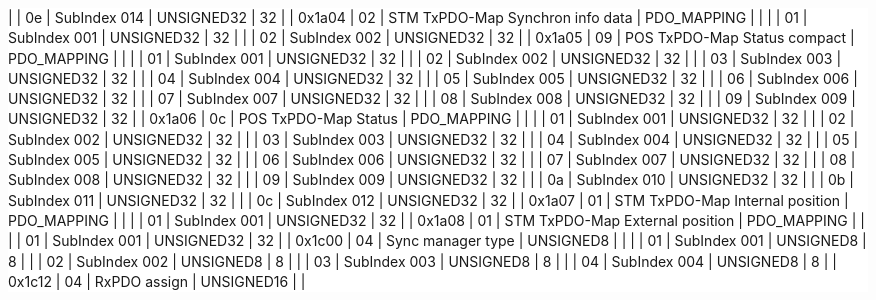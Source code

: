 |           | 0e | SubIndex 014                                     | UNSIGNED32       | 32  |
| 0x1a04    | 02 | STM TxPDO-Map Synchron info data                 | PDO_MAPPING      |     |
|           | 01 | SubIndex 001                                     | UNSIGNED32       | 32  |
|           | 02 | SubIndex 002                                     | UNSIGNED32       | 32  |
| 0x1a05    | 09 | POS TxPDO-Map Status compact                     | PDO_MAPPING      |     |
|           | 01 | SubIndex 001                                     | UNSIGNED32       | 32  |
|           | 02 | SubIndex 002                                     | UNSIGNED32       | 32  |
|           | 03 | SubIndex 003                                     | UNSIGNED32       | 32  |
|           | 04 | SubIndex 004                                     | UNSIGNED32       | 32  |
|           | 05 | SubIndex 005                                     | UNSIGNED32       | 32  |
|           | 06 | SubIndex 006                                     | UNSIGNED32       | 32  |
|           | 07 | SubIndex 007                                     | UNSIGNED32       | 32  |
|           | 08 | SubIndex 008                                     | UNSIGNED32       | 32  |
|           | 09 | SubIndex 009                                     | UNSIGNED32       | 32  |
| 0x1a06    | 0c | POS TxPDO-Map Status                             | PDO_MAPPING      |     |
|           | 01 | SubIndex 001                                     | UNSIGNED32       | 32  |
|           | 02 | SubIndex 002                                     | UNSIGNED32       | 32  |
|           | 03 | SubIndex 003                                     | UNSIGNED32       | 32  |
|           | 04 | SubIndex 004                                     | UNSIGNED32       | 32  |
|           | 05 | SubIndex 005                                     | UNSIGNED32       | 32  |
|           | 06 | SubIndex 006                                     | UNSIGNED32       | 32  |
|           | 07 | SubIndex 007                                     | UNSIGNED32       | 32  |
|           | 08 | SubIndex 008                                     | UNSIGNED32       | 32  |
|           | 09 | SubIndex 009                                     | UNSIGNED32       | 32  |
|           | 0a | SubIndex 010                                     | UNSIGNED32       | 32  |
|           | 0b | SubIndex 011                                     | UNSIGNED32       | 32  |
|           | 0c | SubIndex 012                                     | UNSIGNED32       | 32  |
| 0x1a07    | 01 | STM TxPDO-Map Internal position                  | PDO_MAPPING      |     |
|           | 01 | SubIndex 001                                     | UNSIGNED32       | 32  |
| 0x1a08    | 01 | STM TxPDO-Map External position                  | PDO_MAPPING      |     |
|           | 01 | SubIndex 001                                     | UNSIGNED32       | 32  |
| 0x1c00    | 04 | Sync manager type                                | UNSIGNED8        |     |
|           | 01 | SubIndex 001                                     | UNSIGNED8        | 8   |
|           | 02 | SubIndex 002                                     | UNSIGNED8        | 8   |
|           | 03 | SubIndex 003                                     | UNSIGNED8        | 8   |
|           | 04 | SubIndex 004                                     | UNSIGNED8        | 8   |
| 0x1c12    | 04 | RxPDO assign                                     | UNSIGNED16       |     |